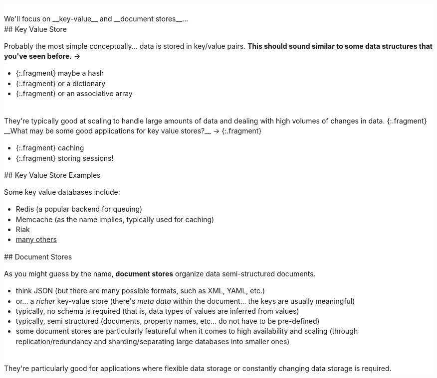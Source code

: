 <br>
We'll focus on __key-value__ and __document stores__...

</section>

<section markdown="block">
## Key Value Store

Probably the most simple conceptually... data is stored in key/value pairs. __This should sound similar to some data structures that you've seen before.__ &rarr;

* {:.fragment} maybe a hash
* {:.fragment} or a dictionary
* {:.fragment} or an associative array

<br>
They're typically good at scaling to handle large amounts of data and dealing with high volumes of changes in data.
{:.fragment}

<br>
__What may be some good applications for key value stores?__ &rarr;
{:.fragment}

* {:.fragment} caching
* {:.fragment} storing sessions!
</section>

<section markdown="block">
## Key Value Store Examples

Some key value databases include:

* Redis (a popular backend for queuing)
* Memcache (as the name implies, typically used for caching)
* Riak
* [many others](https://en.wikipedia.org/wiki/Key-value_database#KV_-_eventually_consistent)
</section>


<section markdown="block">
## Document Stores

As you might guess by the name, __document stores__ organize data semi-structured documents. 

* think JSON (but there are many possible formats, such as XML, YAML, etc.)
* or... a _richer_ key-value store (there's _meta data_ within the document... the keys are usually meaningful)
* typically, no schema is required (that is, data types of values are inferred from values)
* typically, semi structured (documents, property names, etc... do not have to be pre-defined)
* some document stores are particularly featureful when it comes to high availability and scaling (through replication/redundancy and sharding/separating large databases into smaller ones)

<br>
They're particularly good for applications where flexible data storage or constantly changing data storage is required.
</section>
